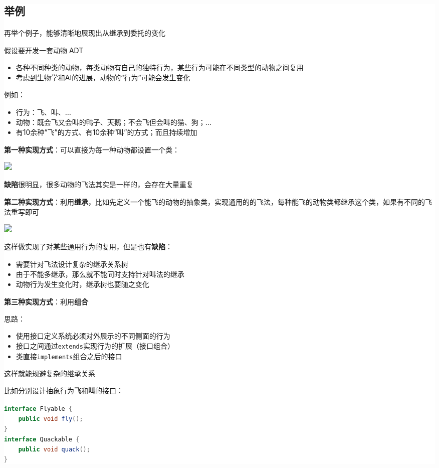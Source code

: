 
## 举例

再举个例子，能够清晰地展现出从继承到委托的变化

假设要开发一套动物 ADT

- 各种不同种类的动物，每类动物有自己的独特行为，某些行为可能在不同类型的动物之间复用
- 考虑到生物学和AI的进展，动物的“行为”可能会发生变化

例如：

- 行为：飞、叫、…
- 动物：既会飞又会叫的鸭子、天鹅；不会飞但会叫的猫、狗；…
- 有10余种“飞”的方式、有10余种“叫”的方式；而且持续增加

**第一种实现方式**：可以直接为每一种动物都设置一个类：




![](https://pic2.zhimg.com/v2-abd9942e559e146146c23f3d74f9ce25_b.png)




**缺陷**很明显，很多动物的飞法其实是一样的，会存在大量重复

**第二种实现方式**：利用**继承**，比如先定义一个能飞的动物的抽象类，实现通用的的飞法，每种能飞的动物类都继承这个类，如果有不同的飞法重写即可




![](https://pic2.zhimg.com/v2-daf12841462ab202b84bd8154030a3dd_b.png)




这样做实现了对某些通用行为的复用，但是也有**缺陷**：

- 需要针对飞法设计复杂的继承关系树
- 由于不能多继承，那么就不能同时支持针对叫法的继承
- 动物行为发生变化时，继承树也要随之变化

**第三种实现方式**：利用**组合**

思路：

- 使用接口定义系统必须对外展示的不同侧面的行为
- 接口之间通过`extends`实现行为的扩展（接口组合）
- 类直接`implements`组合之后的接口

这样就能规避复杂的继承关系

比如分别设计抽象行为**飞**和**叫**的接口：

```java
interface Flyable {
    public void fly();
}
interface Quackable {
    public void quack();
}
```
